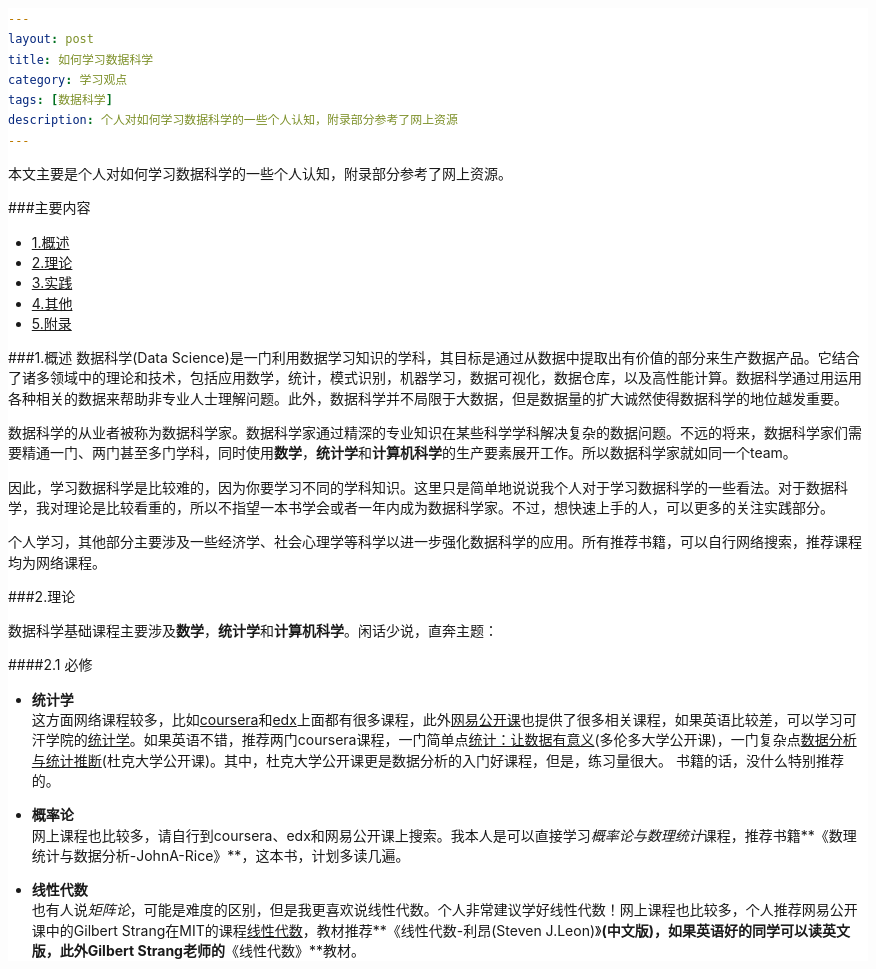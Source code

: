 ```yaml
---
layout: post
title: 如何学习数据科学
category: 学习观点
tags: [数据科学]
description: 个人对如何学习数据科学的一些个人认知，附录部分参考了网上资源
---
```


本文主要是个人对如何学习数据科学的一些个人认知，附录部分参考了网上资源。



###主要内容
- [1.概述](#1.概述)
- [2.理论](#2.理论)
- [3.实践](#3.实践)
- [4.其他](#4.其他)
- [5.附录](#5.附录)

<a name="1.概述"/>

###1.概述
数据科学(Data Science)是一门利用数据学习知识的学科，其目标是通过从数据中提取出有价值的部分来生产数据产品。它结合了诸多领域中的理论和技术，包括应用数学，统计，模式识别，机器学习，数据可视化，数据仓库，以及高性能计算。数据科学通过用运用各种相关的数据来帮助非专业人士理解问题。此外，数据科学并不局限于大数据，但是数据量的扩大诚然使得数据科学的地位越发重要。

数据科学的从业者被称为数据科学家。数据科学家通过精深的专业知识在某些科学学科解决复杂的数据问题。不远的将来，数据科学家们需要精通一门、两门甚至多门学科，同时使用**数学**，**统计学**和**计算机科学**的生产要素展开工作。所以数据科学家就如同一个team。

因此，学习数据科学是比较难的，因为你要学习不同的学科知识。这里只是简单地说说我个人对于学习数据科学的一些看法。对于数据科学，我对理论是比较看重的，所以不指望一本书学会或者一年内成为数据科学家。不过，想快速上手的人，可以更多的关注实践部分。

个人学习，其他部分主要涉及一些经济学、社会心理学等科学以进一步强化数据科学的应用。所有推荐书籍，可以自行网络搜索，推荐课程均为网络课程。

<a name="2.理论"/>

###2.理论

数据科学基础课程主要涉及**数学**，**统计学**和**计算机科学**。闲话少说，直奔主题：

####2.1 必修
- **统计学**  
这方面网络课程较多，比如[coursera](https://www.coursera.org/courses?orderby=upcoming&cats=stats)和[edx](https://www.edx.org/course-list/allschools/statistics-data-analysis/allcourses)上面都有很多课程，此外[网易公开课](http://c.open.163.com/search/search.htm?query=%E7%BB%9F%E8%AE%A1%E5%AD%A6&enc=%E2%84%A2#/search/course)也提供了很多相关课程，如果英语比较差，可以学习可汗学院的[统计学](http://v.163.com/special/Khan/khstatistics.html)。如果英语不错，推荐两门coursera课程，一门简单点[统计：让数据有意义](https://www.coursera.org/course/introstats)(多伦多大学公开课)，一门复杂点[数据分析与统计推断](https://www.coursera.org/course/statistics)(杜克大学公开课)。其中，杜克大学公开课更是数据分析的入门好课程，但是，练习量很大。
书籍的话，没什么特别推荐的。

- **概率论**  
网上课程也比较多，请自行到coursera、edx和网易公开课上搜索。我本人是可以直接学习*概率论与数理统计*课程，推荐书籍**《数理统计与数据分析-JohnA-Rice》**，这本书，计划多读几遍。

- **线性代数**  
也有人说*矩阵论*，可能是难度的区别，但是我更喜欢说线性代数。个人非常建议学好线性代数！网上课程也比较多，个人推荐网易公开课中的Gilbert Strang在MIT的课程[线性代数](http://v.163.com/special/opencourse/daishu.html)，教材推荐**《线性代数-利昂(Steven J.Leon)》**(中文版)，如果英语好的同学可以读英文版，此外Gilbert Strang老师的**《线性代数》**教材。
